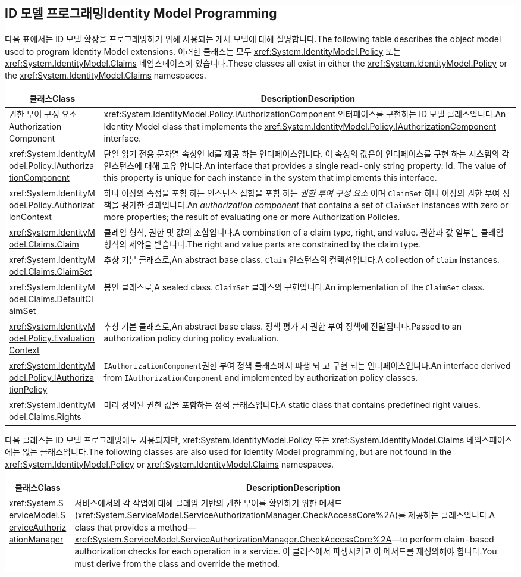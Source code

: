 ## <a name="identity-model-programming"></a><span data-ttu-id="7536e-246">ID 모델 프로그래밍</span><span class="sxs-lookup"><span data-stu-id="7536e-246">Identity Model Programming</span></span>  
 <span data-ttu-id="7536e-247">다음 표에서는 ID 모델 확장을 프로그래밍하기 위해 사용되는 개체 모델에 대해 설명합니다.</span><span class="sxs-lookup"><span data-stu-id="7536e-247">The following table describes the object model used to program Identity Model extensions.</span></span> <span data-ttu-id="7536e-248">이러한 클래스는 모두 <xref:System.IdentityModel.Policy> 또는 <xref:System.IdentityModel.Claims> 네임스페이스에 있습니다.</span><span class="sxs-lookup"><span data-stu-id="7536e-248">These classes all exist in either the <xref:System.IdentityModel.Policy> or the <xref:System.IdentityModel.Claims> namespaces.</span></span>  
  
|<span data-ttu-id="7536e-249">클래스</span><span class="sxs-lookup"><span data-stu-id="7536e-249">Class</span></span>|<span data-ttu-id="7536e-250">Description</span><span class="sxs-lookup"><span data-stu-id="7536e-250">Description</span></span>|  
|-----------|-----------------|  
|<span data-ttu-id="7536e-251">권한 부여 구성 요소</span><span class="sxs-lookup"><span data-stu-id="7536e-251">Authorization Component</span></span>|<span data-ttu-id="7536e-252"><xref:System.IdentityModel.Policy.IAuthorizationComponent> 인터페이스를 구현하는 ID 모델 클래스입니다.</span><span class="sxs-lookup"><span data-stu-id="7536e-252">An Identity Model class that implements the <xref:System.IdentityModel.Policy.IAuthorizationComponent> interface.</span></span>|  
|<xref:System.IdentityModel.Policy.IAuthorizationComponent>|<span data-ttu-id="7536e-253">단일 읽기 전용 문자열 속성인 Id를 제공 하는 인터페이스입니다. 이 속성의 값은이 인터페이스를 구현 하는 시스템의 각 인스턴스에 대해 고유 합니다.</span><span class="sxs-lookup"><span data-stu-id="7536e-253">An interface that provides a single read-only string property: Id. The value of this property is unique for each instance in the system that implements this interface.</span></span>|  
|<xref:System.IdentityModel.Policy.AuthorizationContext>|<span data-ttu-id="7536e-254">하나 이상의 속성을 포함 하는 인스턴스 집합을 포함 하는 *권한 부여 구성 요소* 이며 `ClaimSet` 하나 이상의 권한 부여 정책을 평가한 결과입니다.</span><span class="sxs-lookup"><span data-stu-id="7536e-254">An *authorization component* that contains a set of `ClaimSet` instances with zero or more properties; the result of evaluating one or more Authorization Policies.</span></span>|  
|<xref:System.IdentityModel.Claims.Claim>|<span data-ttu-id="7536e-255">클레임 형식, 권한 및 값의 조합입니다.</span><span class="sxs-lookup"><span data-stu-id="7536e-255">A combination of a claim type, right, and value.</span></span> <span data-ttu-id="7536e-256">권한과 값 일부는 클레임 형식의 제약을 받습니다.</span><span class="sxs-lookup"><span data-stu-id="7536e-256">The right and value parts are constrained by the claim type.</span></span>|  
|<xref:System.IdentityModel.Claims.ClaimSet>|<span data-ttu-id="7536e-257">추상 기본 클래스로,</span><span class="sxs-lookup"><span data-stu-id="7536e-257">An abstract base class.</span></span> <span data-ttu-id="7536e-258">`Claim` 인스턴스의 컬렉션입니다.</span><span class="sxs-lookup"><span data-stu-id="7536e-258">A collection of `Claim` instances.</span></span>|  
|<xref:System.IdentityModel.Claims.DefaultClaimSet>|<span data-ttu-id="7536e-259">봉인 클래스로,</span><span class="sxs-lookup"><span data-stu-id="7536e-259">A sealed class.</span></span> <span data-ttu-id="7536e-260">`ClaimSet` 클래스의 구현입니다.</span><span class="sxs-lookup"><span data-stu-id="7536e-260">An implementation of the `ClaimSet` class.</span></span>|  
|<xref:System.IdentityModel.Policy.EvaluationContext>|<span data-ttu-id="7536e-261">추상 기본 클래스로,</span><span class="sxs-lookup"><span data-stu-id="7536e-261">An abstract base class.</span></span> <span data-ttu-id="7536e-262">정책 평가 시 권한 부여 정책에 전달됩니다.</span><span class="sxs-lookup"><span data-stu-id="7536e-262">Passed to an authorization policy during policy evaluation.</span></span>|  
|<xref:System.IdentityModel.Policy.IAuthorizationPolicy>|<span data-ttu-id="7536e-263">`IAuthorizationComponent`권한 부여 정책 클래스에서 파생 되 고 구현 되는 인터페이스입니다.</span><span class="sxs-lookup"><span data-stu-id="7536e-263">An interface derived from `IAuthorizationComponent` and implemented by authorization policy classes.</span></span>|  
|<xref:System.IdentityModel.Claims.Rights>|<span data-ttu-id="7536e-264">미리 정의된 권한 값을 포함하는 정적 클래스입니다.</span><span class="sxs-lookup"><span data-stu-id="7536e-264">A static class that contains predefined right values.</span></span>|  
  
 <span data-ttu-id="7536e-265">다음 클래스는 ID 모델 프로그래밍에도 사용되지만, <xref:System.IdentityModel.Policy> 또는 <xref:System.IdentityModel.Claims> 네임스페이스에는 없는 클래스입니다.</span><span class="sxs-lookup"><span data-stu-id="7536e-265">The following classes are also used for Identity Model programming, but are not found in the <xref:System.IdentityModel.Policy> or <xref:System.IdentityModel.Claims> namespaces.</span></span>  
  
|<span data-ttu-id="7536e-266">클래스</span><span class="sxs-lookup"><span data-stu-id="7536e-266">Class</span></span>|<span data-ttu-id="7536e-267">Description</span><span class="sxs-lookup"><span data-stu-id="7536e-267">Description</span></span>|  
|-----------|-----------------|  
|<xref:System.ServiceModel.ServiceAuthorizationManager>|<span data-ttu-id="7536e-268">서비스에서의 각 작업에 대해 클레임 기반의 권한 부여를 확인하기 위한 메서드(<xref:System.ServiceModel.ServiceAuthorizationManager.CheckAccessCore%2A>)를 제공하는 클래스입니다.</span><span class="sxs-lookup"><span data-stu-id="7536e-268">A class that provides a method— <xref:System.ServiceModel.ServiceAuthorizationManager.CheckAccessCore%2A>—to perform claim-based authorization checks for each operation in a service.</span></span> <span data-ttu-id="7536e-269">이 클래스에서 파생시키고 이 메서드를 재정의해야 합니다.</span><span class="sxs-lookup"><span data-stu-id="7536e-269">You must derive from the class and override the method.</span></span>|  